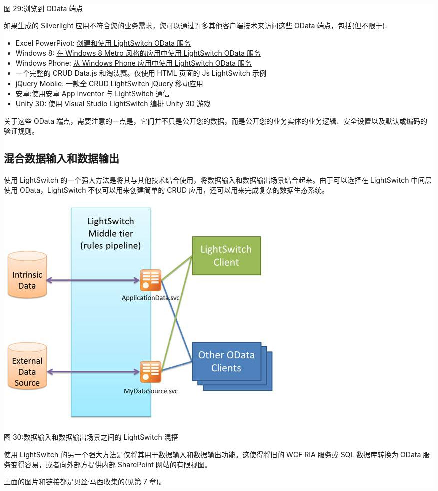 图 29:浏览到 OData 端点

如果生成的 Silverlight 应用不符合您的业务需求，您可以通过许多其他客户端技术来访问这些 OData 端点，包括(但不限于):

*   Excel PowerPivot: [创建和使用 LightSwitch OData 服务](http://blogs.msdn.com/b/bethmassi/archive/2012/03/09/creating-and-consuming-lightswitch-odata-services.aspx)
*   Windows 8: [在 Windows 8 Metro 风格的应用中使用 LightSwitch OData 服务](http://blogs.msdn.com/b/lightswitch/archive/2012/03/13/using-lightswitch-odata-services-in-a-windows-8-metro-style-application-elizabeth-maher.aspx)
*   Windows Phone: [从 Windows Phone 应用中使用 LightSwitch OData 服务](http://msdn.microsoft.com/en-us/magazine/hh875176.aspx)
*   一个完整的 CRUD Data.js 和淘汰赛。仅使用 HTML 页面的 Js LightSwitch 示例
*   jQuery Mobile: [一款全 CRUD LightSwitch jQuery 移动应用](http://lightswitchhelpwebsite.com/Blog/tabid/61/EntryId/126/A-Full-CRUD-LightSwitch-JQuery-Mobile-Application.aspx)
*   安卓:[使用安卓 App Inventor 与 LightSwitch 通信](http://lightswitchhelpwebsite.com/Blog/tabid/61/EntryId/125/Communicating-With-LightSwitch-Using-Android-App-Inventor.aspx)
*   Unity 3D: [使用 Visual Studio LightSwitch 编排 Unity 3D 游戏](http://lightswitchhelpwebsite.com/Blog/tabid/61/EntryId/134/Using-Visual-Studio-LightSwitch-To-Orchestrate-A-Unity-3D-Game.aspx)

关于这些 OData 端点，需要注意的一点是，它们并不只是公开您的数据，而是公开您的业务实体的业务逻辑、安全设置以及默认或编码的验证规则。

## 混合数据输入和数据输出

使用 LightSwitch 的一个强大方法是将其与其他技术结合使用，将数据输入和数据输出场景结合起来。由于可以选择在 LightSwitch 中间层使用 OData，LightSwitch 不仅可以用来创建简单的 CRUD 应用，还可以用来完成复杂的数据生态系统。

![](img/image031.jpg)

图 30:数据输入和数据输出场景之间的 LightSwitch 混搭

使用 LightSwitch 的另一个强大方法是仅将其用于数据输入和数据输出功能。这使得将旧的 WCF RIA 服务或 SQL 数据库转换为 OData 服务变得容易，或者向外部方提供内部 SharePoint 网站的有限视图。

上面的图片和链接都是贝丝·马西收集的(见[第 7 章](7.html#heading_id_49))。